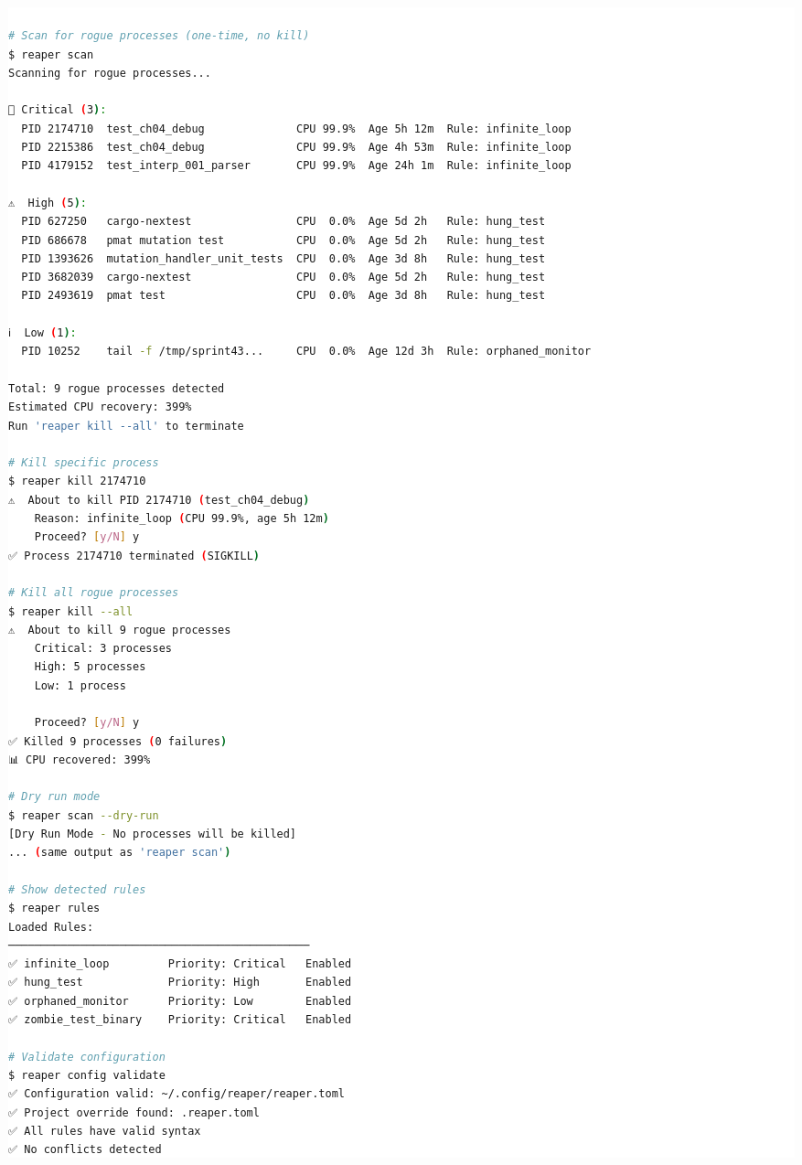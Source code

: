 ```bash

# Scan for rogue processes (one-time, no kill)
$ reaper scan
Scanning for rogue processes...

🚨 Critical (3):
  PID 2174710  test_ch04_debug              CPU 99.9%  Age 5h 12m  Rule: infinite_loop
  PID 2215386  test_ch04_debug              CPU 99.9%  Age 4h 53m  Rule: infinite_loop
  PID 4179152  test_interp_001_parser       CPU 99.9%  Age 24h 1m  Rule: infinite_loop

⚠️  High (5):
  PID 627250   cargo-nextest                CPU  0.0%  Age 5d 2h   Rule: hung_test
  PID 686678   pmat mutation test           CPU  0.0%  Age 5d 2h   Rule: hung_test
  PID 1393626  mutation_handler_unit_tests  CPU  0.0%  Age 3d 8h   Rule: hung_test
  PID 3682039  cargo-nextest                CPU  0.0%  Age 5d 2h   Rule: hung_test
  PID 2493619  pmat test                    CPU  0.0%  Age 3d 8h   Rule: hung_test

ℹ️  Low (1):
  PID 10252    tail -f /tmp/sprint43...     CPU  0.0%  Age 12d 3h  Rule: orphaned_monitor

Total: 9 rogue processes detected
Estimated CPU recovery: 399%
Run 'reaper kill --all' to terminate

# Kill specific process
$ reaper kill 2174710
⚠️  About to kill PID 2174710 (test_ch04_debug)
    Reason: infinite_loop (CPU 99.9%, age 5h 12m)
    Proceed? [y/N] y
✅ Process 2174710 terminated (SIGKILL)

# Kill all rogue processes
$ reaper kill --all
⚠️  About to kill 9 rogue processes
    Critical: 3 processes
    High: 5 processes
    Low: 1 process

    Proceed? [y/N] y
✅ Killed 9 processes (0 failures)
📊 CPU recovered: 399%

# Dry run mode
$ reaper scan --dry-run
[Dry Run Mode - No processes will be killed]
... (same output as 'reaper scan')

# Show detected rules
$ reaper rules
Loaded Rules:
──────────────────────────────────────────────
✅ infinite_loop         Priority: Critical   Enabled
✅ hung_test             Priority: High       Enabled
✅ orphaned_monitor      Priority: Low        Enabled
✅ zombie_test_binary    Priority: Critical   Enabled

# Validate configuration
$ reaper config validate
✅ Configuration valid: ~/.config/reaper/reaper.toml
✅ Project override found: .reaper.toml
✅ All rules have valid syntax
✅ No conflicts detected

```
